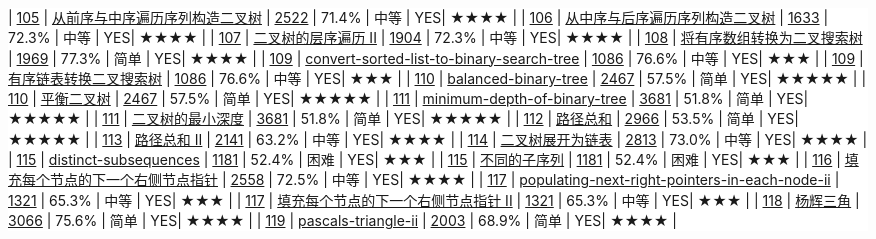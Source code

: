 | [105](https://leetcode.cn/problems/construct-binary-tree-from-preorder-and-inorder-traversal/) | [从前序与中序遍历序列构造二叉树](algorithms/101-200/105.%E4%BB%8E%E5%89%8D%E5%BA%8F%E4%B8%8E%E4%B8%AD%E5%BA%8F%E9%81%8D%E5%8E%86%E5%BA%8F%E5%88%97%E6%9E%84%E9%80%A0%E4%BA%8C%E5%8F%89%E6%A0%91.md) | [2522](https://leetcode.cn/problems/construct-binary-tree-from-preorder-and-inorder-traversal/solution/) | 71.4% | 中等 | YES| ★★★★ |
| [106](https://leetcode.cn/problems/construct-binary-tree-from-inorder-and-postorder-traversal/) | [从中序与后序遍历序列构造二叉树](algorithms/101-200/106.%E4%BB%8E%E4%B8%AD%E5%BA%8F%E4%B8%8E%E5%90%8E%E5%BA%8F%E9%81%8D%E5%8E%86%E5%BA%8F%E5%88%97%E6%9E%84%E9%80%A0%E4%BA%8C%E5%8F%89%E6%A0%91.md) | [1633](https://leetcode.cn/problems/construct-binary-tree-from-inorder-and-postorder-traversal/solution/) | 72.3% | 中等 | YES| ★★★★ |
| [107](https://leetcode.cn/problems/binary-tree-level-order-traversal-ii/) | [二叉树的层序遍历 II](algorithms/101-200/107.%E4%BA%8C%E5%8F%89%E6%A0%91%E7%9A%84%E5%B1%82%E5%BA%8F%E9%81%8D%E5%8E%86%20II.md) | [1904](https://leetcode.cn/problems/binary-tree-level-order-traversal-ii/solution/) | 72.3% | 中等 | YES| ★★★★ |
| [108](https://leetcode.cn/problems/convert-sorted-array-to-binary-search-tree/) | [将有序数组转换为二叉搜索树](algorithms/101-200/108.%E5%B0%86%E6%9C%89%E5%BA%8F%E6%95%B0%E7%BB%84%E8%BD%AC%E6%8D%A2%E4%B8%BA%E4%BA%8C%E5%8F%89%E6%90%9C%E7%B4%A2%E6%A0%91.md) | [1969](https://leetcode.cn/problems/convert-sorted-array-to-binary-search-tree/solution/) | 77.3% | 简单 | YES| ★★★★ |
| [109](https://leetcode.cn/problems/convert-sorted-list-to-binary-search-tree/) | [convert-sorted-list-to-binary-search-tree](algorithms/101-200/109.convert-sorted-list-to-binary-search-tree.md) | [1086](https://leetcode.cn/problems/convert-sorted-list-to-binary-search-tree/solution/) | 76.6% | 中等 | YES| ★★★ |
| [109](https://leetcode.cn/problems/convert-sorted-list-to-binary-search-tree/) | [有序链表转换二叉搜索树](algorithms/101-200/109.%E6%9C%89%E5%BA%8F%E9%93%BE%E8%A1%A8%E8%BD%AC%E6%8D%A2%E4%BA%8C%E5%8F%89%E6%90%9C%E7%B4%A2%E6%A0%91.md) | [1086](https://leetcode.cn/problems/convert-sorted-list-to-binary-search-tree/solution/) | 76.6% | 中等 | YES| ★★★ |
| [110](https://leetcode.cn/problems/balanced-binary-tree/) | [balanced-binary-tree](algorithms/101-200/110.balanced-binary-tree.md) | [2467](https://leetcode.cn/problems/balanced-binary-tree/solution/) | 57.5% | 简单 | YES| ★★★★★ |
| [110](https://leetcode.cn/problems/balanced-binary-tree/) | [平衡二叉树](algorithms/101-200/110.%E5%B9%B3%E8%A1%A1%E4%BA%8C%E5%8F%89%E6%A0%91.md) | [2467](https://leetcode.cn/problems/balanced-binary-tree/solution/) | 57.5% | 简单 | YES| ★★★★★ |
| [111](https://leetcode.cn/problems/minimum-depth-of-binary-tree/) | [minimum-depth-of-binary-tree](algorithms/101-200/111.minimum-depth-of-binary-tree.md) | [3681](https://leetcode.cn/problems/minimum-depth-of-binary-tree/solution/) | 51.8% | 简单 | YES| ★★★★★ |
| [111](https://leetcode.cn/problems/minimum-depth-of-binary-tree/) | [二叉树的最小深度](algorithms/101-200/111.%E4%BA%8C%E5%8F%89%E6%A0%91%E7%9A%84%E6%9C%80%E5%B0%8F%E6%B7%B1%E5%BA%A6.md) | [3681](https://leetcode.cn/problems/minimum-depth-of-binary-tree/solution/) | 51.8% | 简单 | YES| ★★★★★ |
| [112](https://leetcode.cn/problems/path-sum/) | [路径总和](algorithms/101-200/112.%E8%B7%AF%E5%BE%84%E6%80%BB%E5%92%8C.md) | [2966](https://leetcode.cn/problems/path-sum/solution/) | 53.5% | 简单 | YES| ★★★★★ |
| [113](https://leetcode.cn/problems/path-sum-ii/) | [路径总和 II](algorithms/101-200/113.%E8%B7%AF%E5%BE%84%E6%80%BB%E5%92%8C%20II.md) | [2141](https://leetcode.cn/problems/path-sum-ii/solution/) | 63.2% | 中等 | YES| ★★★★ |
| [114](https://leetcode.cn/problems/flatten-binary-tree-to-linked-list/) | [二叉树展开为链表](algorithms/101-200/114.%E4%BA%8C%E5%8F%89%E6%A0%91%E5%B1%95%E5%BC%80%E4%B8%BA%E9%93%BE%E8%A1%A8.md) | [2813](https://leetcode.cn/problems/flatten-binary-tree-to-linked-list/solution/) | 73.0% | 中等 | YES| ★★★★ |
| [115](https://leetcode.cn/problems/distinct-subsequences/) | [distinct-subsequences](algorithms/101-200/115.distinct-subsequences.md) | [1181](https://leetcode.cn/problems/distinct-subsequences/solution/) | 52.4% | 困难 | YES| ★★★ |
| [115](https://leetcode.cn/problems/distinct-subsequences/) | [不同的子序列](algorithms/101-200/115.%E4%B8%8D%E5%90%8C%E7%9A%84%E5%AD%90%E5%BA%8F%E5%88%97.md) | [1181](https://leetcode.cn/problems/distinct-subsequences/solution/) | 52.4% | 困难 | YES| ★★★ |
| [116](https://leetcode.cn/problems/populating-next-right-pointers-in-each-node/) | [填充每个节点的下一个右侧节点指针](algorithms/101-200/116.%E5%A1%AB%E5%85%85%E6%AF%8F%E4%B8%AA%E8%8A%82%E7%82%B9%E7%9A%84%E4%B8%8B%E4%B8%80%E4%B8%AA%E5%8F%B3%E4%BE%A7%E8%8A%82%E7%82%B9%E6%8C%87%E9%92%88.md) | [2558](https://leetcode.cn/problems/populating-next-right-pointers-in-each-node/solution/) | 72.5% | 中等 | YES| ★★★★ |
| [117](https://leetcode.cn/problems/populating-next-right-pointers-in-each-node-ii/) | [populating-next-right-pointers-in-each-node-ii](algorithms/101-200/117.populating-next-right-pointers-in-each-node-ii.md) | [1321](https://leetcode.cn/problems/populating-next-right-pointers-in-each-node-ii/solution/) | 65.3% | 中等 | YES| ★★★ |
| [117](https://leetcode.cn/problems/populating-next-right-pointers-in-each-node-ii/) | [填充每个节点的下一个右侧节点指针 II](algorithms/101-200/117.%E5%A1%AB%E5%85%85%E6%AF%8F%E4%B8%AA%E8%8A%82%E7%82%B9%E7%9A%84%E4%B8%8B%E4%B8%80%E4%B8%AA%E5%8F%B3%E4%BE%A7%E8%8A%82%E7%82%B9%E6%8C%87%E9%92%88%20II.md) | [1321](https://leetcode.cn/problems/populating-next-right-pointers-in-each-node-ii/solution/) | 65.3% | 中等 | YES| ★★★ |
| [118](https://leetcode.cn/problems/pascals-triangle/) | [杨辉三角](algorithms/101-200/118.%E6%9D%A8%E8%BE%89%E4%B8%89%E8%A7%92.md) | [3066](https://leetcode.cn/problems/pascals-triangle/solution/) | 75.6% | 简单 | YES| ★★★★ |
| [119](https://leetcode.cn/problems/pascals-triangle-ii/) | [pascals-triangle-ii](algorithms/101-200/119.pascals-triangle-ii.md) | [2003](https://leetcode.cn/problems/pascals-triangle-ii/solution/) | 68.9% | 简单 | YES| ★★★★ |